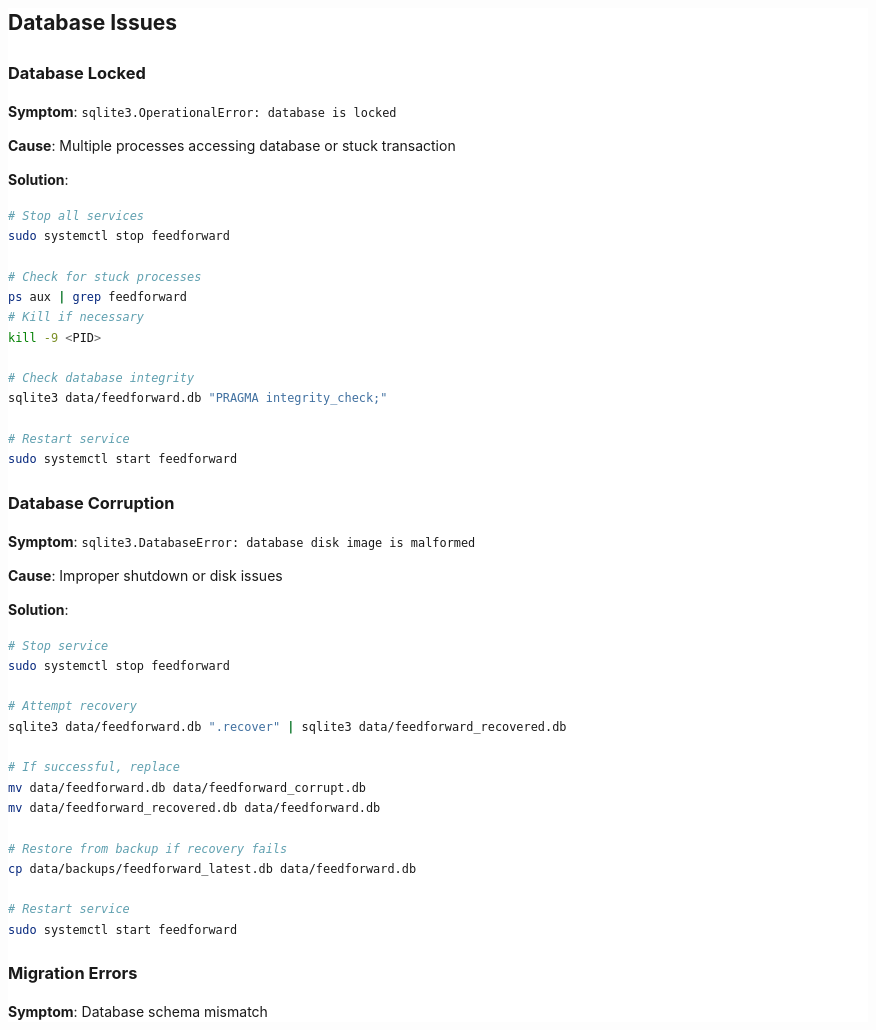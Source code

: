 ## Database Issues

### Database Locked

**Symptom**: `sqlite3.OperationalError: database is locked`

**Cause**: Multiple processes accessing database or stuck transaction

**Solution**:
```bash
# Stop all services
sudo systemctl stop feedforward

# Check for stuck processes
ps aux | grep feedforward
# Kill if necessary
kill -9 <PID>

# Check database integrity
sqlite3 data/feedforward.db "PRAGMA integrity_check;"

# Restart service
sudo systemctl start feedforward
```

### Database Corruption

**Symptom**: `sqlite3.DatabaseError: database disk image is malformed`

**Cause**: Improper shutdown or disk issues

**Solution**:
```bash
# Stop service
sudo systemctl stop feedforward

# Attempt recovery
sqlite3 data/feedforward.db ".recover" | sqlite3 data/feedforward_recovered.db

# If successful, replace
mv data/feedforward.db data/feedforward_corrupt.db
mv data/feedforward_recovered.db data/feedforward.db

# Restore from backup if recovery fails
cp data/backups/feedforward_latest.db data/feedforward.db

# Restart service
sudo systemctl start feedforward
```

### Migration Errors

**Symptom**: Database schema mismatch
